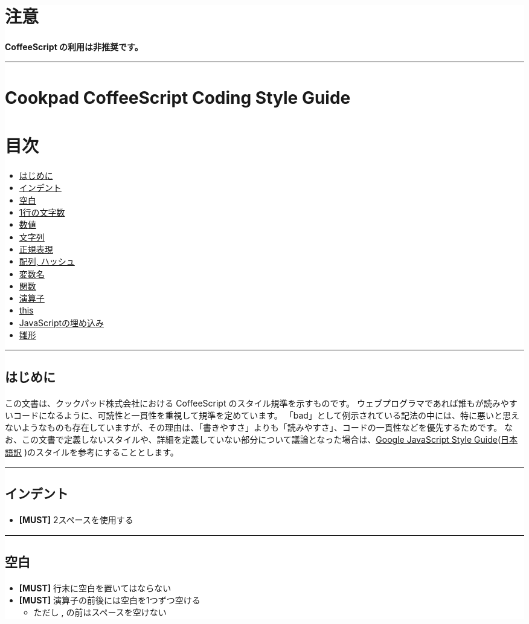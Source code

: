 # 注意

**CoffeeScript の利用は非推奨です。**

---

# Cookpad CoffeeScript Coding Style Guide

# 目次

- [はじめに](#intro)
- [インデント](#indentation)
- [空白](#whitespace)
- [1行の文字数](#line-columns)
- [数値](#number)
- [文字列](#string)
- [正規表現](#regexp)
- [配列, ハッシュ](#object)
- [変数名](#variable)
- [関数](#function)
- [演算子](#operator)
- [this](#this)
- [JavaScriptの埋め込み](#embed-javascript)
- [雛形](#boilerplate)

<hr id="intro" />

## はじめに

この文書は、クックパッド株式会社における CoffeeScript のスタイル規準を示すものです。
ウェブプログラマであれば誰もが読みやすいコードになるように、可読性と一貫性を重視して規準を定めています。
「bad」として例示されている記法の中には、特に悪いと思えないようなものも存在していますが、その理由は、「書きやすさ」よりも「読みやすさ」、コードの一貫性などを優先するためです。
なお、この文書で定義しないスタイルや、詳細を定義していない部分について議論となった場合は、[Google JavaScript Style Guide](https://google.github.io/styleguide/jsguide.html)([日本語訳](http://cou929.nu/data/google_javascript_style_guide/) )のスタイルを参考にすることとします。


<hr id="indentation" />

## インデント
- **[MUST]** 2スペースを使用する

<hr id="whitespace" />

## 空白
- **[MUST]** 行末に空白を置いてはならない
- **[MUST]** 演算子の前後には空白を1つずつ空ける
  - ただし , の前はスペースを空けない
